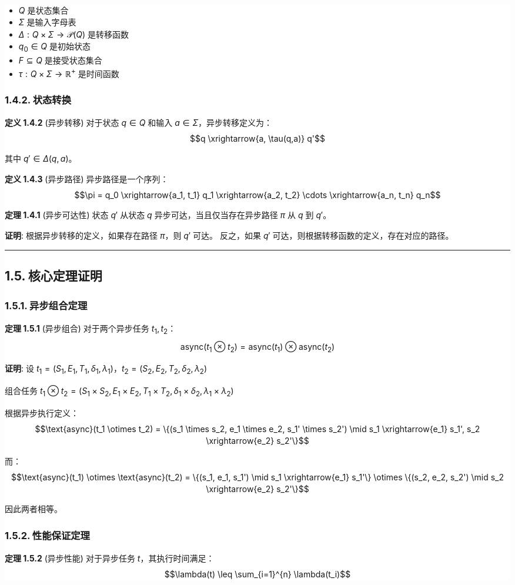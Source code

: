- $Q$ 是状态集合
- $\Sigma$ 是输入字母表
- $\Delta: Q \times \Sigma \rightarrow \mathcal{P}(Q)$ 是转移函数
- $q_0 \in Q$ 是初始状态
- $F \subseteq Q$ 是接受状态集合
- $\tau: Q \times \Sigma \rightarrow \mathbb{R}^+$ 是时间函数

### 1.4.2. 状态转换

**定义 1.4.2** (异步转移)
对于状态 $q \in Q$ 和输入 $a \in \Sigma$，异步转移定义为：
$$q \xrightarrow{a, \tau(q,a)} q'$$

其中 $q' \in \Delta(q, a)$。

**定义 1.4.3** (异步路径)
异步路径是一个序列：
$$\pi = q_0 \xrightarrow{a_1, t_1} q_1 \xrightarrow{a_2, t_2} \cdots \xrightarrow{a_n, t_n} q_n$$

**定理 1.4.1** (异步可达性)
状态 $q'$ 从状态 $q$ 异步可达，当且仅当存在异步路径 $\pi$ 从 $q$ 到 $q'$。

**证明**:
根据异步转移的定义，如果存在路径 $\pi$，则 $q'$ 可达。
反之，如果 $q'$ 可达，则根据转移函数的定义，存在对应的路径。

---

## 1.5. 核心定理证明

### 1.5.1. 异步组合定理

**定理 1.5.1** (异步组合)
对于两个异步任务 $t_1, t_2$：
$$\text{async}(t_1 \otimes t_2) = \text{async}(t_1) \otimes \text{async}(t_2)$$

**证明**:
设 $t_1 = (S_1, E_1, T_1, \delta_1, \lambda_1)$，$t_2 = (S_2, E_2, T_2, \delta_2, \lambda_2)$

组合任务 $t_1 \otimes t_2 = (S_1 \times S_2, E_1 \times E_2, T_1 \times T_2, \delta_1 \times \delta_2, \lambda_1 \times \lambda_2)$

根据异步执行定义：
$$\text{async}(t_1 \otimes t_2) = \{(s_1 \times s_2, e_1 \times e_2, s_1' \times s_2') \mid s_1 \xrightarrow{e_1} s_1', s_2 \xrightarrow{e_2} s_2'\}$$

而：
$$\text{async}(t_1) \otimes \text{async}(t_2) = \{(s_1, e_1, s_1') \mid s_1 \xrightarrow{e_1} s_1'\} \otimes \{(s_2, e_2, s_2') \mid s_2 \xrightarrow{e_2} s_2'\}$$

因此两者相等。

### 1.5.2. 性能保证定理

**定理 1.5.2** (异步性能)
对于异步任务 $t$，其执行时间满足：
$$\lambda(t) \leq \sum_{i=1}^{n} \lambda(t_i)$$
